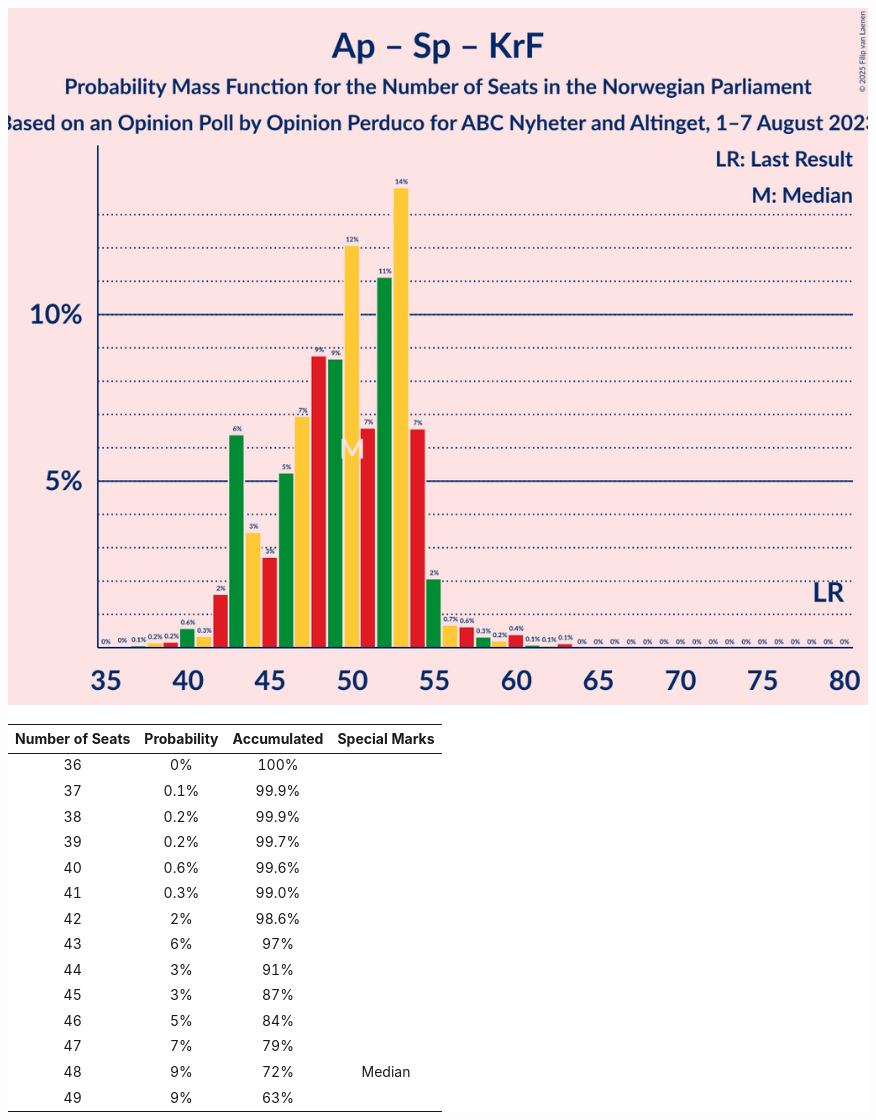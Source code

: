 ![Graph with seats probability mass function not yet produced](2023-08-07-OpinionPerduco-coalitions-seats-pmf-ap–sp–krf.png "Seats Probability Mass Function")

| Number of Seats | Probability | Accumulated | Special Marks |
|:---------------:|:-----------:|:-----------:|:-------------:|
| 36 | 0% | 100% |  |
| 37 | 0.1% | 99.9% |  |
| 38 | 0.2% | 99.9% |  |
| 39 | 0.2% | 99.7% |  |
| 40 | 0.6% | 99.6% |  |
| 41 | 0.3% | 99.0% |  |
| 42 | 2% | 98.6% |  |
| 43 | 6% | 97% |  |
| 44 | 3% | 91% |  |
| 45 | 3% | 87% |  |
| 46 | 5% | 84% |  |
| 47 | 7% | 79% |  |
| 48 | 9% | 72% | Median |
| 49 | 9% | 63% |  |